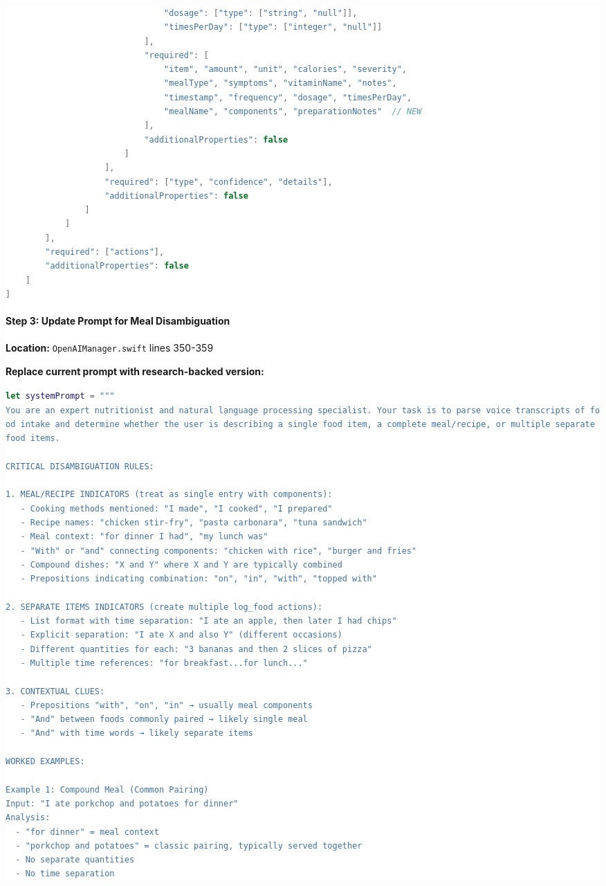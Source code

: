 ```swift
                                "dosage": ["type": ["string", "null"]],
                                "timesPerDay": ["type": ["integer", "null"]]
                            ],
                            "required": [
                                "item", "amount", "unit", "calories", "severity",
                                "mealType", "symptoms", "vitaminName", "notes",
                                "timestamp", "frequency", "dosage", "timesPerDay",
                                "mealName", "components", "preparationNotes"  // NEW
                            ],
                            "additionalProperties": false
                        ]
                    ],
                    "required": ["type", "confidence", "details"],
                    "additionalProperties": false
                ]
            ]
        ],
        "required": ["actions"],
        "additionalProperties": false
    ]
]
```

#### Step 3: Update Prompt for Meal Disambiguation

**Location:** `OpenAIManager.swift` lines 350-359

**Replace current prompt with research-backed version:**

```swift
let systemPrompt = """
You are an expert nutritionist and natural language processing specialist. Your task is to parse voice transcripts of food intake and determine whether the user is describing a single food item, a complete meal/recipe, or multiple separate food items.

CRITICAL DISAMBIGUATION RULES:

1. MEAL/RECIPE INDICATORS (treat as single entry with components):
   - Cooking methods mentioned: "I made", "I cooked", "I prepared"
   - Recipe names: "chicken stir-fry", "pasta carbonara", "tuna sandwich"
   - Meal context: "for dinner I had", "my lunch was"
   - "With" or "and" connecting components: "chicken with rice", "burger and fries"
   - Compound dishes: "X and Y" where X and Y are typically combined
   - Prepositions indicating combination: "on", "in", "with", "topped with"

2. SEPARATE ITEMS INDICATORS (create multiple log_food actions):
   - List format with time separation: "I ate an apple, then later I had chips"
   - Explicit separation: "I ate X and also Y" (different occasions)
   - Different quantities for each: "3 bananas and then 2 slices of pizza"
   - Multiple time references: "for breakfast...for lunch..."

3. CONTEXTUAL CLUES:
   - Prepositions "with", "on", "in" → usually meal components
   - "And" between foods commonly paired → likely single meal
   - "And" with time words → likely separate items

WORKED EXAMPLES:

Example 1: Compound Meal (Common Pairing)
Input: "I ate porkchop and potatoes for dinner"
Analysis:
  - "for dinner" = meal context
  - "porkchop and potatoes" = classic pairing, typically served together
  - No separate quantities
  - No time separation
```
